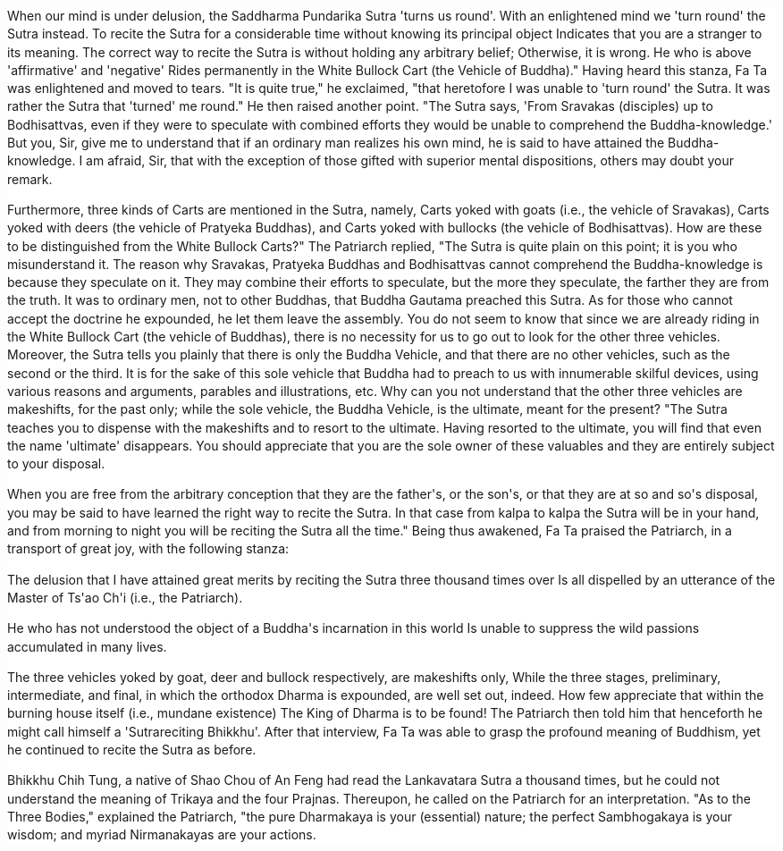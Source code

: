 When our mind is under delusion, the Saddharma Pundarika Sutra 'turns us round'. With an enlightened mind we 'turn round' the Sutra instead. To recite the Sutra for a considerable time without knowing its principal object Indicates that you are a stranger to its meaning. The correct way to recite the Sutra is without holding any arbitrary belief; Otherwise, it is wrong. He who is above 'affirmative' and 'negative' Rides permanently in the White Bullock Cart (the Vehicle of Buddha)." Having heard this stanza, Fa Ta was enlightened and moved to tears. "It is quite true," he exclaimed, "that heretofore I was unable to 'turn round' the Sutra. It was rather the Sutra that 'turned' me round." He then raised another point. "The Sutra says, 'From Sravakas (disciples) up to Bodhisattvas, even if they were to speculate with combined efforts they would be unable to comprehend the Buddha-knowledge.' But you, Sir, give me to understand that if an ordinary man realizes his own mind, he is said to have attained the Buddha-knowledge. I am afraid, Sir, that with the exception of those gifted with superior mental dispositions, others may doubt your remark.

Furthermore, three kinds of Carts are mentioned in the Sutra, namely, Carts yoked with goats (i.e., the vehicle of Sravakas), Carts yoked with deers (the vehicle of Pratyeka Buddhas), and Carts yoked with bullocks (the vehicle of Bodhisattvas). How are these to be distinguished from the White Bullock Carts?" The Patriarch replied, "The Sutra is quite plain on this point; it is you who misunderstand it. The reason why Sravakas, Pratyeka Buddhas and Bodhisattvas cannot comprehend the Buddha-knowledge is because they speculate on it. They may combine their efforts to speculate, but the more they speculate, the farther they are from the truth. It was to ordinary men, not to other Buddhas, that Buddha Gautama preached this Sutra. As for those who cannot accept the doctrine he expounded, he let them leave the assembly. You do not seem to know that since we are already riding in the White Bullock Cart (the vehicle of Buddhas), there is no necessity for us to go out to look for the other three vehicles. Moreover, the Sutra tells you plainly that there is only the Buddha Vehicle, and that there are no other vehicles, such as the second or the third. It is for the sake of this sole vehicle that Buddha had to preach to us with innumerable skilful devices, using various reasons and arguments, parables and illustrations, etc. Why can you not understand that the other three vehicles are makeshifts, for the past only; while the sole vehicle, the Buddha Vehicle, is the ultimate, meant for the present? "The Sutra teaches you to dispense with the makeshifts and to resort to the ultimate. Having resorted to the ultimate, you will find that even the name 'ultimate' disappears. You should appreciate that you are the sole owner of these valuables and they are entirely subject to your disposal.

When you are free from the arbitrary conception that they are the father's, or the son's, or that they are at so and so's disposal, you may be said to have learned the right way to recite the Sutra. In that case from kalpa to kalpa the Sutra will be in your hand, and from morning to night you will be reciting the Sutra all the time." Being thus awakened, Fa Ta praised the  Patriarch, in a transport of great joy, with the following stanza:

The delusion that I have attained great merits by reciting the Sutra three thousand times over Is all dispelled by an utterance of the Master of Ts'ao Ch'i (i.e., the Patriarch).

He who has not understood the object of a Buddha's incarnation in this world Is unable to suppress the wild passions accumulated in many lives.

The three vehicles yoked by goat, deer and bullock respectively, are makeshifts only, While the three stages, preliminary, intermediate, and final, in which the orthodox Dharma is expounded, are well set out, indeed. How few appreciate that within the burning house itself (i.e., mundane existence) The King of Dharma is to be found! The Patriarch then told him that henceforth he might call himself a 'Sutrareciting Bhikkhu'. After that interview, Fa Ta was able to grasp the profound meaning of Buddhism, yet he continued to recite the Sutra as before.

Bhikkhu Chih Tung, a native of Shao Chou of An Feng had read the Lankavatara Sutra a thousand times, but he could not understand the meaning of Trikaya and the four Prajnas. Thereupon, he called on the Patriarch for an interpretation. "As to the Three Bodies," explained the Patriarch, "the pure Dharmakaya is your (essential) nature; the perfect Sambhogakaya is your wisdom; and myriad Nirmanakayas are your actions.
